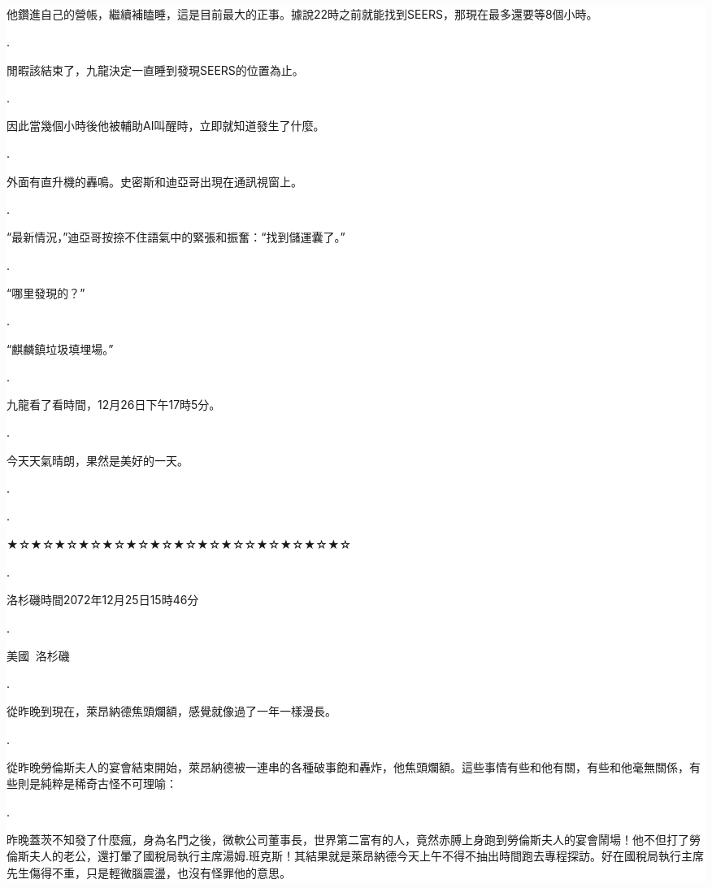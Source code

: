 他鑽進自己的營帳，繼續補瞌睡，這是目前最大的正事。據說22時之前就能找到SEERS，那現在最多還要等8個小時。



.

閒暇該結束了，九龍決定一直睡到發現SEERS的位置為止。

.

因此當幾個小時後他被輔助AI叫醒時，立即就知道發生了什麼。

.

外面有直升機的轟鳴。史密斯和迪亞哥出現在通訊視窗上。

.

 “最新情況，”迪亞哥按捺不住語氣中的緊張和振奮：“找到儲運囊了。”

.

“哪里發現的？”

.

“麒麟鎮垃圾填埋場。”

.

九龍看了看時間，12月26日下午17時5分。

.

今天天氣晴朗，果然是美好的一天。



.



.

★☆★☆★☆★☆★☆★☆★☆★☆★☆★☆☆★☆★☆★☆★☆



.

洛杉磯時間2072年12月25日15時46分

.

美國&nbsp;&nbsp;洛杉磯



.

從昨晚到現在，萊昂納德焦頭爛額，感覺就像過了一年一樣漫長。

.

從昨晚勞倫斯夫人的宴會結束開始，萊昂納德被一連串的各種破事飽和轟炸，他焦頭爛額。這些事情有些和他有關，有些和他毫無關係，有些則是純粹是稀奇古怪不可理喻：

.

昨晚蓋茨不知發了什麼瘋，身為名門之後，微軟公司董事長，世界第二富有的人，竟然赤膊上身跑到勞倫斯夫人的宴會鬧場！他不但打了勞倫斯夫人的老公，還打暈了國稅局執行主席湯姆.班克斯！其結果就是萊昂納德今天上午不得不抽出時間跑去專程探訪。好在國稅局執行主席先生傷得不重，只是輕微腦震盪，也沒有怪罪他的意思。
